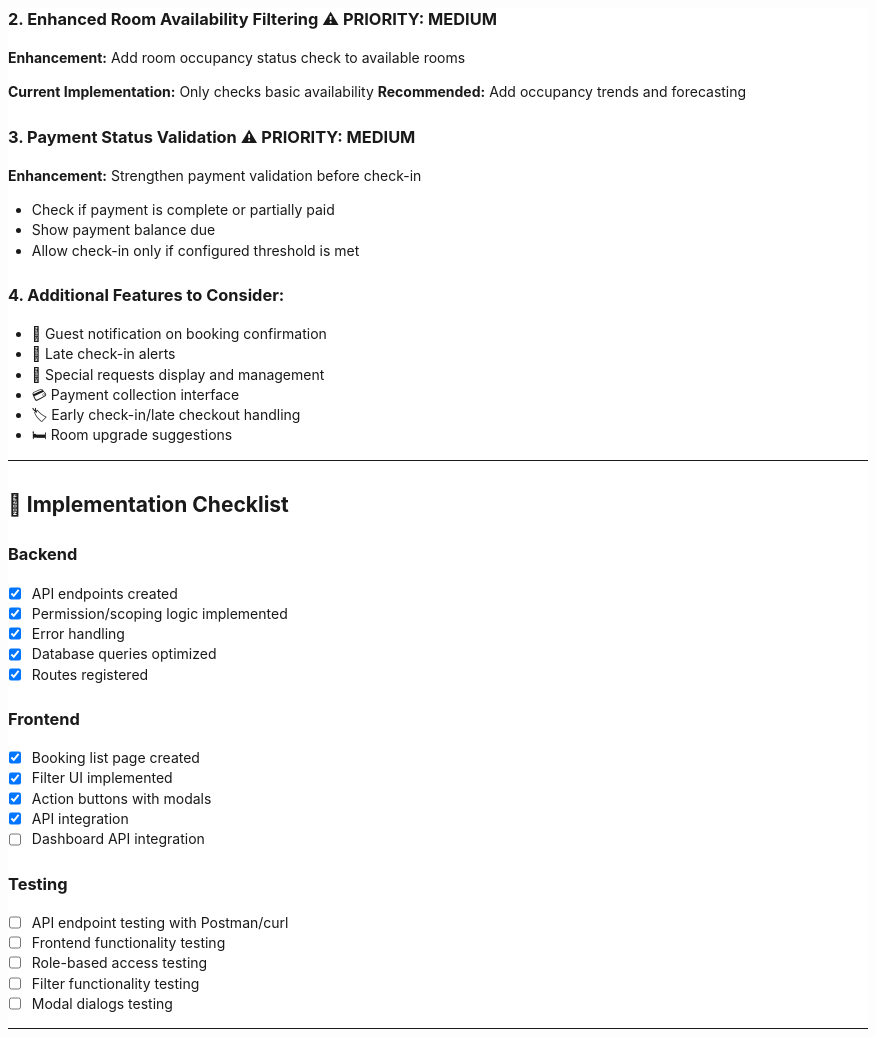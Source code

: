 ### 2. **Enhanced Room Availability Filtering** ⚠️ PRIORITY: MEDIUM

**Enhancement:** Add room occupancy status check to available rooms

**Current Implementation:** Only checks basic availability
**Recommended:** Add occupancy trends and forecasting

### 3. **Payment Status Validation** ⚠️ PRIORITY: MEDIUM

**Enhancement:** Strengthen payment validation before check-in
- Check if payment is complete or partially paid
- Show payment balance due
- Allow check-in only if configured threshold is met

### 4. **Additional Features to Consider:**

- 📧 Guest notification on booking confirmation
- 🔔 Late check-in alerts
- 📝 Special requests display and management
- 💳 Payment collection interface
- 🏷️ Early check-in/late checkout handling
- 🛏️ Room upgrade suggestions

---

## 🚀 Implementation Checklist

### Backend

- [x] API endpoints created
- [x] Permission/scoping logic implemented
- [x] Error handling
- [x] Database queries optimized
- [x] Routes registered

### Frontend

- [x] Booking list page created
- [x] Filter UI implemented
- [x] Action buttons with modals
- [x] API integration
- [ ] Dashboard API integration

### Testing

- [ ] API endpoint testing with Postman/curl
- [ ] Frontend functionality testing
- [ ] Role-based access testing
- [ ] Filter functionality testing
- [ ] Modal dialogs testing

---